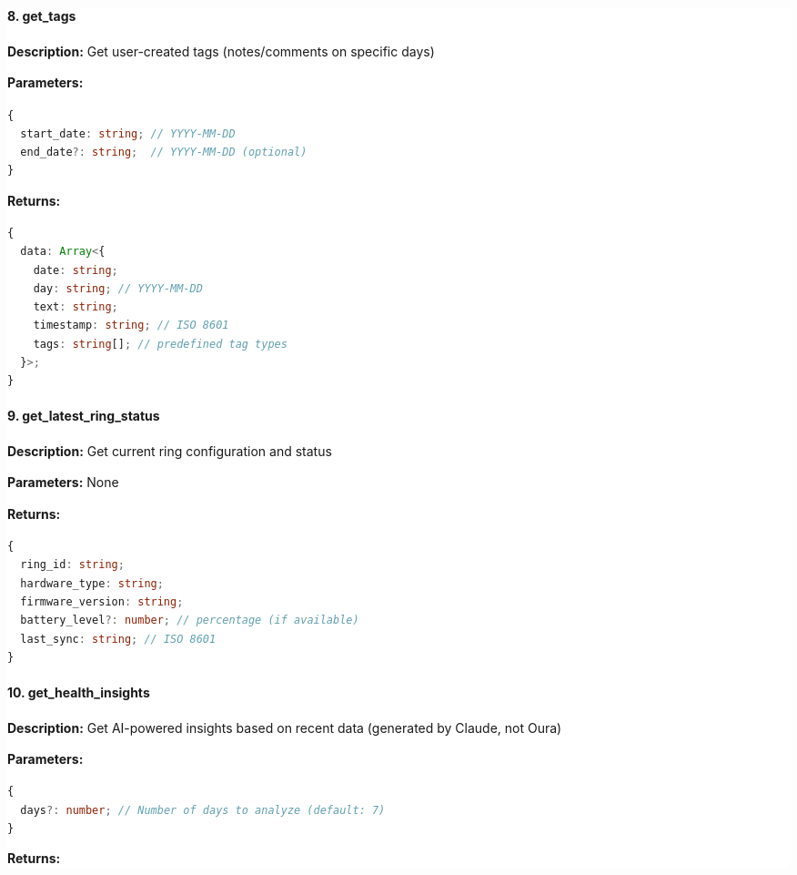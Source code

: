 #### 8. get_tags

**Description:** Get user-created tags (notes/comments on specific days)

**Parameters:**

```typescript
{
  start_date: string; // YYYY-MM-DD
  end_date?: string;  // YYYY-MM-DD (optional)
}
```

**Returns:**

```typescript
{
  data: Array<{
    date: string;
    day: string; // YYYY-MM-DD
    text: string;
    timestamp: string; // ISO 8601
    tags: string[]; // predefined tag types
  }>;
}
```

#### 9. get_latest_ring_status

**Description:** Get current ring configuration and status

**Parameters:** None

**Returns:**

```typescript
{
  ring_id: string;
  hardware_type: string;
  firmware_version: string;
  battery_level?: number; // percentage (if available)
  last_sync: string; // ISO 8601
}
```

#### 10. get_health_insights

**Description:** Get AI-powered insights based on recent data (generated by Claude, not Oura)

**Parameters:**

```typescript
{
  days?: number; // Number of days to analyze (default: 7)
}
```

**Returns:**
